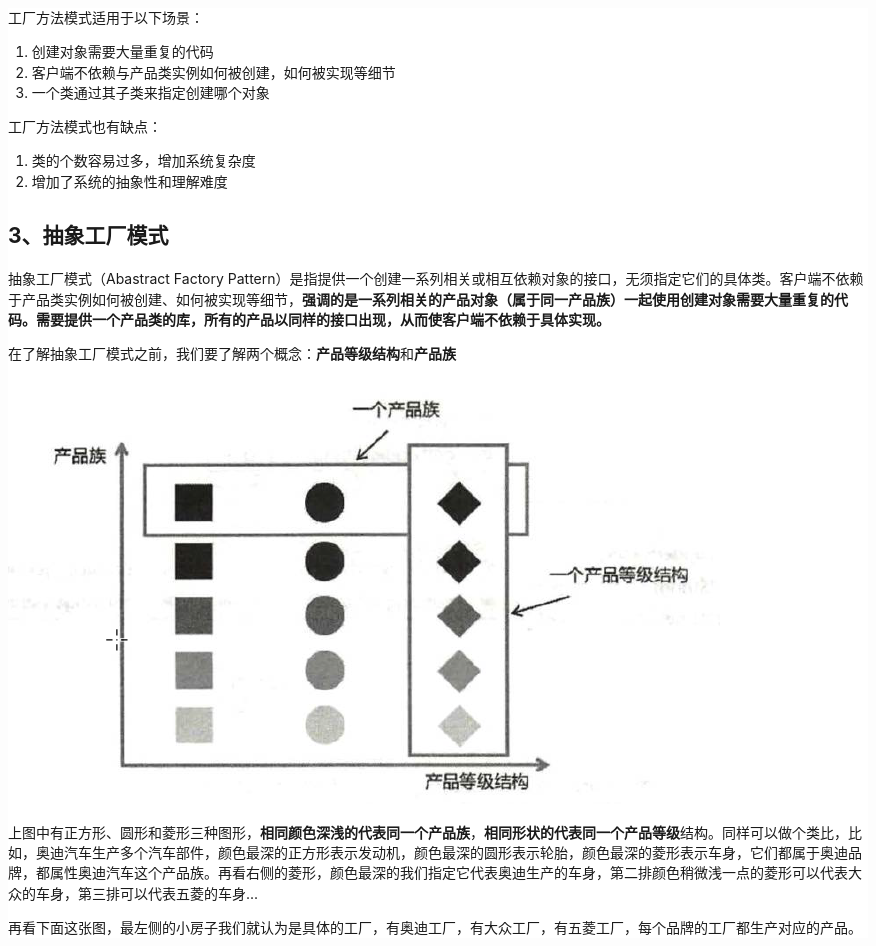 工厂方法模式适用于以下场景：

1. 创建对象需要大量重复的代码
2. 客户端不依赖与产品类实例如何被创建，如何被实现等细节
3. 一个类通过其子类来指定创建哪个对象

工厂方法模式也有缺点：

1. 类的个数容易过多，增加系统复杂度
2. 增加了系统的抽象性和理解难度

## 3、抽象工厂模式

抽象工厂模式（Abastract Factory Pattern）是指提供一个创建一系列相关或相互依赖对象的接口，无须指定它们的具体类。客户端不依赖于产品类实例如何被创建、如何被实现等细节，**强调的是一系列相关的产品对象（属于同一产品族）一起使用创建对象需要大量重复的代码。需要提供一个产品类的库，所有的产品以同样的接口出现，从而使客户端不依赖于具体实现。**

在了解抽象工厂模式之前，我们要了解两个概念：**产品等级结构**和**产品族**

![1578389267915](工厂模式.assets/1578389267915.png)

上图中有正方形、圆形和菱形三种图形，**相同颜色深浅的代表同一个产品族**，**相同形状的代表同一个产品等级**结构。同样可以做个类比，比如，奥迪汽车生产多个汽车部件，颜色最深的正方形表示发动机，颜色最深的圆形表示轮胎，颜色最深的菱形表示车身，它们都属于奥迪品牌，都属性奥迪汽车这个产品族。再看右侧的菱形，颜色最深的我们指定它代表奥迪生产的车身，第二排颜色稍微浅一点的菱形可以代表大众的车身，第三排可以代表五菱的车身...

再看下面这张图，最左侧的小房子我们就认为是具体的工厂，有奥迪工厂，有大众工厂，有五菱工厂，每个品牌的工厂都生产对应的产品。
